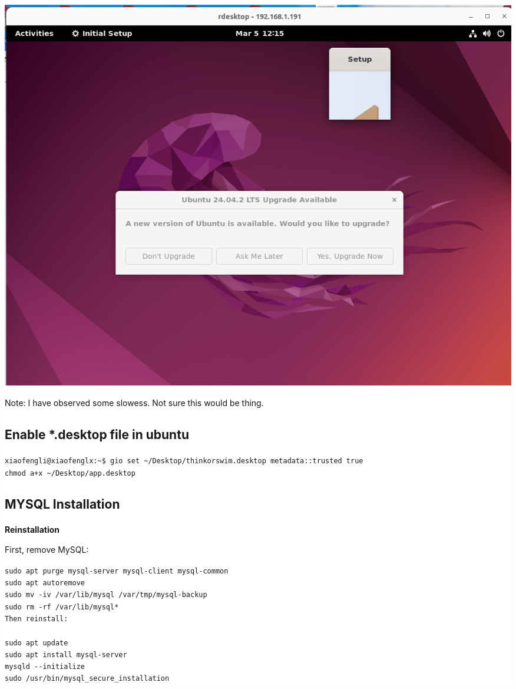 ![alt text](../../../images/linux/rdesktop3.png)

Note: I have observed some slowess. Not sure this would be thing.

## Enable *.desktop file in ubuntu

```shell
xiaofengli@xiaofenglx:~$ gio set ~/Desktop/thinkorswim.desktop metadata::trusted true
chmod a+x ~/Desktop/app.desktop
```

## MYSQL Installation

**Reinstallation**

First, remove MySQL:

```shell
sudo apt purge mysql-server mysql-client mysql-common
sudo apt autoremove
sudo mv -iv /var/lib/mysql /var/tmp/mysql-backup
sudo rm -rf /var/lib/mysql*
Then reinstall:

sudo apt update
sudo apt install mysql-server
mysqld --initialize
sudo /usr/bin/mysql_secure_installation
```
